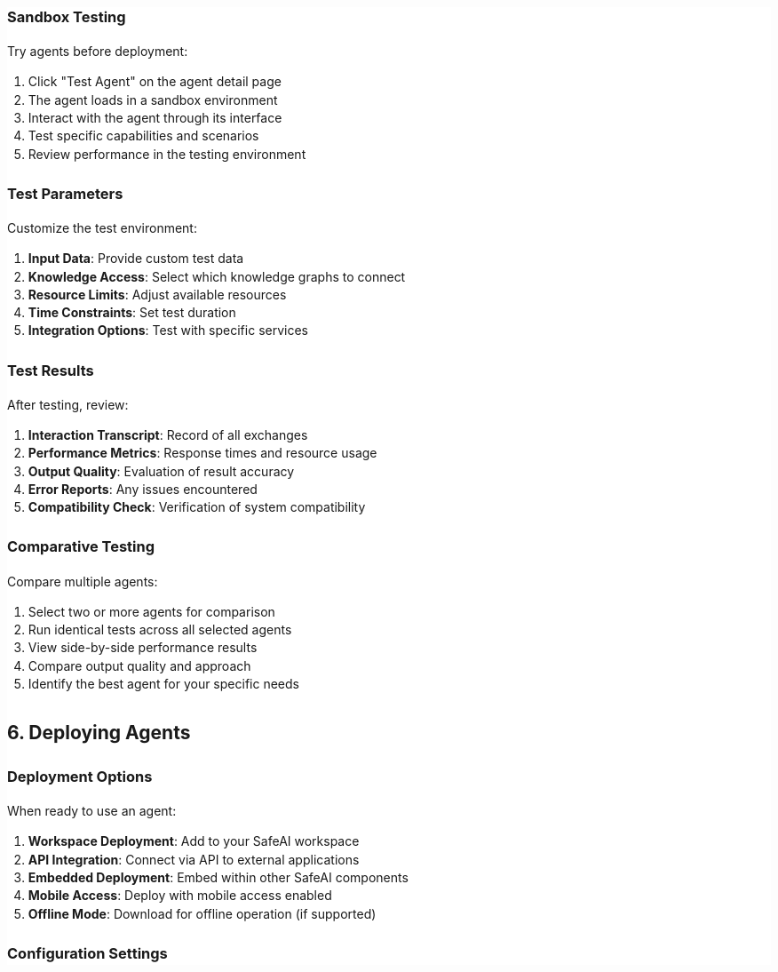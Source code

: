 ### Sandbox Testing

Try agents before deployment:

1. Click "Test Agent" on the agent detail page
2. The agent loads in a sandbox environment
3. Interact with the agent through its interface
4. Test specific capabilities and scenarios
5. Review performance in the testing environment

### Test Parameters

Customize the test environment:

1. **Input Data**: Provide custom test data
2. **Knowledge Access**: Select which knowledge graphs to connect
3. **Resource Limits**: Adjust available resources
4. **Time Constraints**: Set test duration
5. **Integration Options**: Test with specific services

### Test Results

After testing, review:

1. **Interaction Transcript**: Record of all exchanges
2. **Performance Metrics**: Response times and resource usage
3. **Output Quality**: Evaluation of result accuracy
4. **Error Reports**: Any issues encountered
5. **Compatibility Check**: Verification of system compatibility

### Comparative Testing

Compare multiple agents:

1. Select two or more agents for comparison
2. Run identical tests across all selected agents
3. View side-by-side performance results
4. Compare output quality and approach
5. Identify the best agent for your specific needs

<a id="deploying-agents"></a>
## 6. Deploying Agents

### Deployment Options

When ready to use an agent:

1. **Workspace Deployment**: Add to your SafeAI workspace
2. **API Integration**: Connect via API to external applications
3. **Embedded Deployment**: Embed within other SafeAI components
4. **Mobile Access**: Deploy with mobile access enabled
5. **Offline Mode**: Download for offline operation (if supported)

### Configuration Settings
